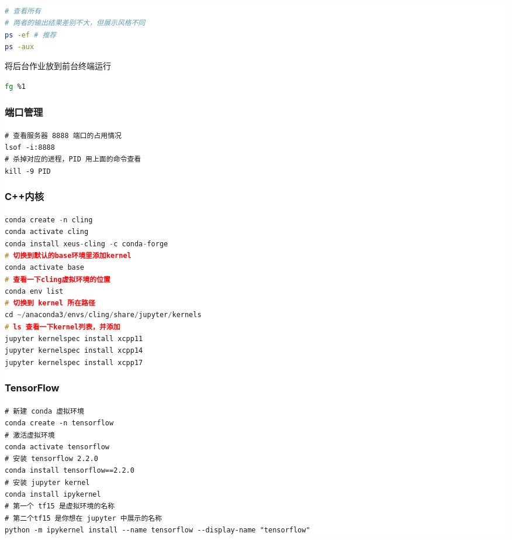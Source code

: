 ```bash
# 查看所有
# 两者的输出结果差别不大，但展示风格不同
ps -ef # 推荐
ps -aux
```

将后台作业放到前台终端运行

```bash
fg %1
```

### 端口管理

```
# 查看服务器 8888 端口的占用情况
lsof -i:8888
# 杀掉对应的进程，PID 用上面的命令查看
kill -9 PID
```

### C++内核

```cpp
conda create -n cling
conda activate cling 
conda install xeus-cling -c conda-forge
# 切换到默认的base环境里添加kernel
conda activate base
# 查看一下cling虚拟环境的位置
conda env list
# 切换到 kernel 所在路径
cd ~/anaconda3/envs/cling/share/jupyter/kernels
# ls 查看一下kernel列表，并添加
jupyter kernelspec install xcpp11
jupyter kernelspec install xcpp14
jupyter kernelspec install xcpp17
```

### TensorFlow 

```
# 新建 conda 虚拟环境
conda create -n tensorflow
# 激活虚拟环境
conda activate tensorflow
# 安装 tensorflow 2.2.0
conda install tensorflow==2.2.0
# 安装 jupyter kernel
conda install ipykernel
# 第一个 tf15 是虚拟环境的名称
# 第二个tf15 是你想在 jupyter 中展示的名称
python -m ipykernel install --name tensorflow --display-name "tensorflow"
```
